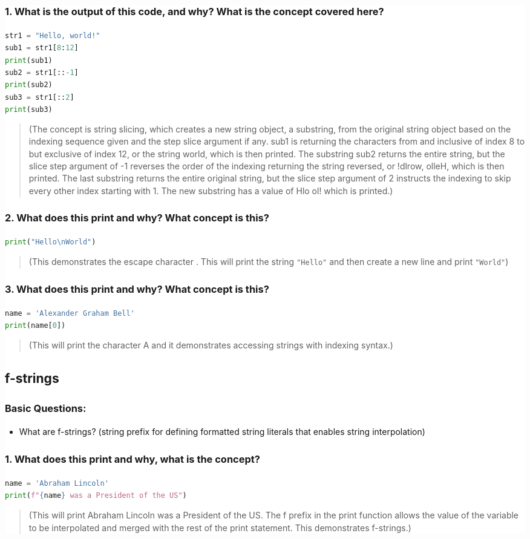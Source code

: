 ### 1. What is the output of this code, and why? What is the concept covered here?

```python
str1 = "Hello, world!"
sub1 = str1[8:12]
print(sub1)
sub2 = str1[::-1]
print(sub2)
sub3 = str1[::2]
print(sub3)
```

> (The concept is string slicing, which creates a new string object, a substring,  from the original string object based on the indexing sequence given and the step slice argument if any.  sub1 is returning the characters from and inclusive of index 8 to but exclusive of index 12, or the string world, which is then printed. The substring sub2 returns the entire string, but the slice step argument of -1 reverses the order of the indexing returning the string reversed, or !dlrow, olleH, which is then printed. The last substring returns the entire original string, but the slice step argument of 2 instructs the indexing to skip every other index starting with 1. The new substring has a value of Hlo ol! which is printed.)

### 2. What does this print and why? What concept is this?

```python
print("Hello\nWorld")
```

> (This demonstrates the escape  character \. This will print the string `"Hello"` and then create a new line and print `"World"`)

### 3. What does this print and why? What concept is this?

```python
name = 'Alexander Graham Bell'
print(name[0])
```

> (This will print the character A and it demonstrates accessing strings with indexing syntax.)

## f-strings

### Basic Questions:
- What are f-strings? (string prefix for defining formatted string literals that enables string interpolation)

### 1. What does this print and why, what is the concept?

```python
name = 'Abraham Lincoln'
print(f"{name} was a President of the US")
```

> (This will print Abraham Lincoln was a President of the US. The f prefix in the print function allows the value of the variable to be interpolated and merged with the rest of the print statement. This demonstrates f-strings.)
